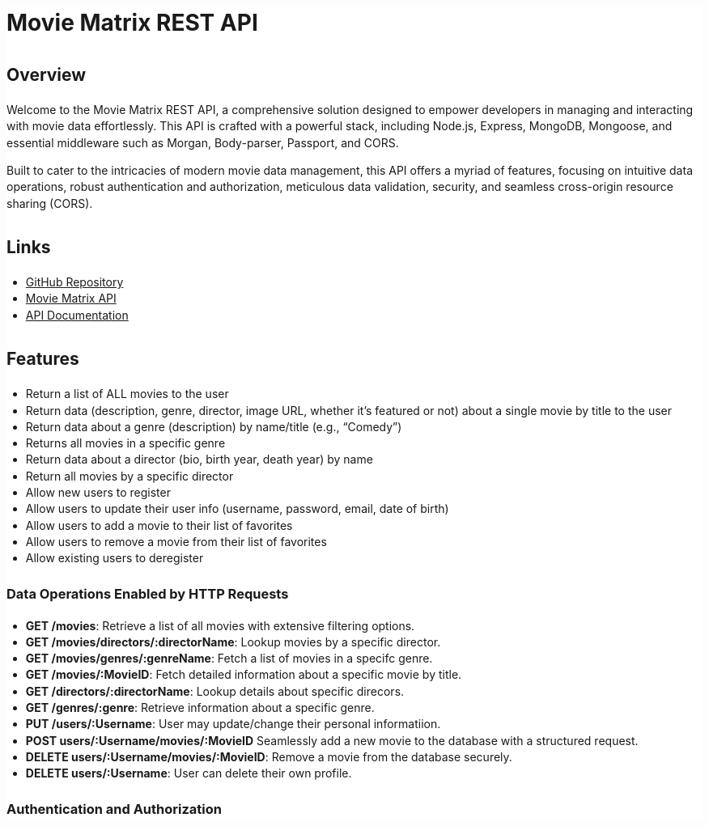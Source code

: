 # Movie Matrix REST API

## Overview

Welcome to the Movie Matrix REST API, a comprehensive solution designed to empower developers in managing and interacting with movie data effortlessly. This API is crafted with a powerful stack, including Node.js, Express, MongoDB, Mongoose, and essential middleware such as Morgan, Body-parser, Passport, and CORS.

Built to cater to the intricacies of modern movie data management, this API offers a myriad of features, focusing on intuitive data operations, robust authentication and authorization, meticulous data validation, security, and seamless cross-origin resource sharing (CORS).

## Links

- [GitHub Repository](https://github.com/livelife4ursoul/movie-matrix.git)
- [Movie Matrix API](https://movie-matrix-b7781b74e464.herokuapp.com)
- [API Documentation](https://movie-matrix-b7781b74e464.herokuapp.com/documentation.html)

## Features

- Return a list of ALL movies to the user
- Return data (description, genre, director, image URL, whether it’s featured or not) about a
single movie by title to the user
- Return data about a genre (description) by name/title (e.g., “Comedy”)
- Returns all movies in a specific genre
- Return data about a director (bio, birth year, death year) by name
- Return all movies by a specific director
- Allow new users to register
- Allow users to update their user info (username, password, email, date of birth)
- Allow users to add a movie to their list of favorites
- Allow users to remove a movie from their list of favorites
- Allow existing users to deregister

### Data Operations Enabled by HTTP Requests

- **GET /movies**: Retrieve a list of all movies with extensive filtering options.
- **GET /movies/directors/:directorName**: Lookup movies by a specific director.
- **GET /movies/genres/:genreName**: Fetch a list of movies in a specifc genre.
- **GET /movies/:MovieID**: Fetch detailed information about a specific movie by title.
- **GET /directors/:directorName**: Lookup details about specific direcors.
- **GET /genres/:genre**: Retrieve information about a specific genre.
- **PUT /users/:Username**: User may update/change their personal informatiion.
- **POST users/:Username/movies/:MovieID** Seamlessly add a new movie to the database with a structured request.
- **DELETE users/:Username/movies/:MovieID**: Remove a movie from the database securely.
- **DELETE users/:Username**: User can delete their own profile.

### Authentication and Authorization
